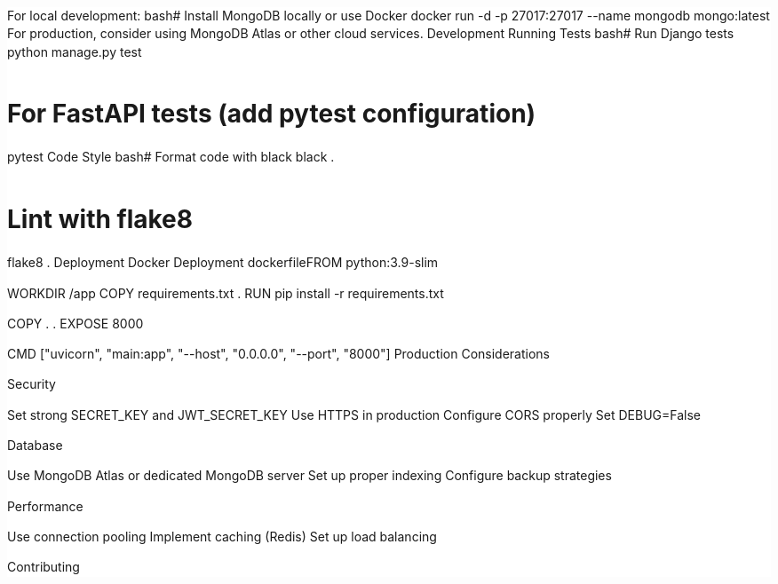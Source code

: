 For local development:
bash# Install MongoDB locally or use Docker
docker run -d -p 27017:27017 --name mongodb mongo:latest
For production, consider using MongoDB Atlas or other cloud services.
Development
Running Tests
bash# Run Django tests
python manage.py test

# For FastAPI tests (add pytest configuration)
pytest
Code Style
bash# Format code with black
black .

# Lint with flake8
flake8 .
Deployment
Docker Deployment
dockerfileFROM python:3.9-slim

WORKDIR /app
COPY requirements.txt .
RUN pip install -r requirements.txt

COPY . .
EXPOSE 8000

CMD ["uvicorn", "main:app", "--host", "0.0.0.0", "--port", "8000"]
Production Considerations

Security

Set strong SECRET_KEY and JWT_SECRET_KEY
Use HTTPS in production
Configure CORS properly
Set DEBUG=False


Database

Use MongoDB Atlas or dedicated MongoDB server
Set up proper indexing
Configure backup strategies


Performance

Use connection pooling
Implement caching (Redis)
Set up load balancing



Contributing
